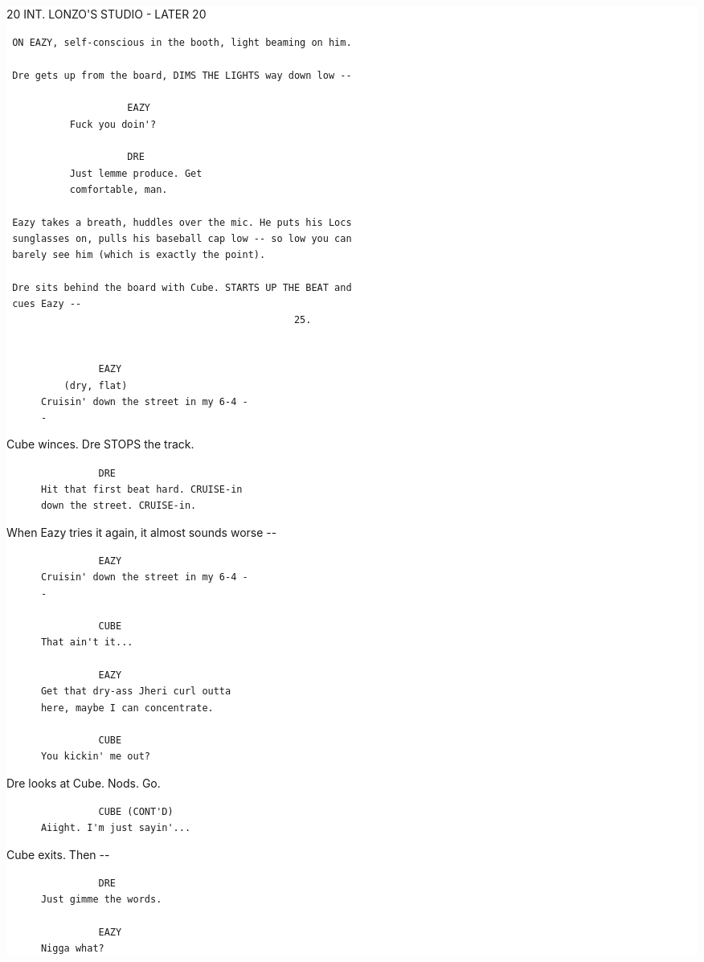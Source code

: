 20   INT. LONZO'S STUDIO - LATER                                 20

     ON EAZY, self-conscious in the booth, light beaming on him.

     Dre gets up from the board, DIMS THE LIGHTS way down low --

                         EAZY
               Fuck you doin'?

                         DRE
               Just lemme produce. Get
               comfortable, man.

     Eazy takes a breath, huddles over the mic. He puts his Locs
     sunglasses on, pulls his baseball cap low -- so low you can
     barely see him (which is exactly the point).

     Dre sits behind the board with Cube. STARTS UP THE BEAT and
     cues Eazy --
                                                      25.


                    EAZY
              (dry, flat)
          Cruisin' down the street in my 6-4 -
          -

Cube winces. Dre STOPS the track.

                    DRE
          Hit that first beat hard. CRUISE-in
          down the street. CRUISE-in.

When Eazy tries it again, it almost sounds worse --

                    EAZY
          Cruisin' down the street in my 6-4 -
          -

                    CUBE
          That ain't it...

                    EAZY
          Get that dry-ass Jheri curl outta
          here, maybe I can concentrate.

                    CUBE
          You kickin' me out?

Dre looks at Cube. Nods. Go.

                    CUBE (CONT'D)
          Aiight. I'm just sayin'...

Cube exits. Then --

                    DRE
          Just gimme the words.

                    EAZY
          Nigga what?
